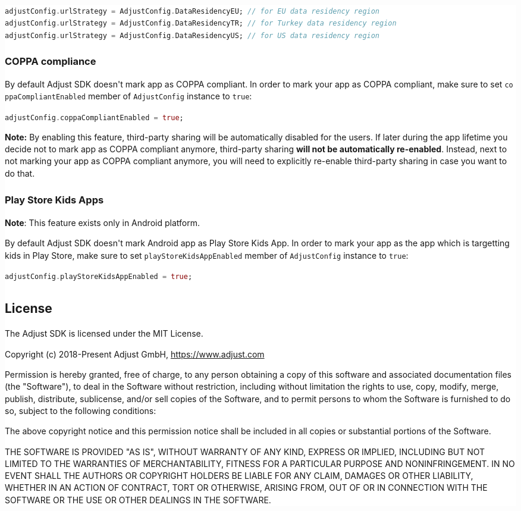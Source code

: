 ```dart
adjustConfig.urlStrategy = AdjustConfig.DataResidencyEU; // for EU data residency region
adjustConfig.urlStrategy = AdjustConfig.DataResidencyTR; // for Turkey data residency region
adjustConfig.urlStrategy = AdjustConfig.DataResidencyUS; // for US data residency region
```

### <a id="af-coppa-compliance"></a>COPPA compliance

By default Adjust SDK doesn't mark app as COPPA compliant. In order to mark your app as COPPA compliant, make sure to set `coppaCompliantEnabled` member of `AdjustConfig` instance to `true`:

```dart
adjustConfig.coppaCompliantEnabled = true;
```

**Note:** By enabling this feature, third-party sharing will be automatically disabled for the users. If later during the app lifetime you decide not to mark app as COPPA compliant anymore, third-party sharing **will not be automatically re-enabled**. Instead, next to not marking your app as COPPA compliant anymore, you will need to explicitly re-enable third-party sharing in case you want to do that.

### <a id="af-play-store-kids-apps"></a>Play Store Kids Apps

**Note**: This feature exists only in Android platform.

By default Adjust SDK doesn't mark Android app as Play Store Kids App. In order to mark your app as the app which is targetting kids in Play Store, make sure to set `playStoreKidsAppEnabled` member of `AdjustConfig` instance to `true`:

```dart
adjustConfig.playStoreKidsAppEnabled = true;
```

[dashboard]:  https://adjust.com
[adjust.com]: https://adjust.com

[example-app]: example

[multiple-receivers]:             https://github.com/adjust/android_sdk/blob/master/doc/english/referrer.md
[google-ad-id]:                   https://support.google.com/googleplay/android-developer/answer/6048248?hl=en
[event-tracking]:                 https://docs.adjust.com/en/event-tracking
[callbacks-guide]:                https://docs.adjust.com/en/callbacks
[ios-deeplinking]:                https://github.com/adjust/ios_sdk/#deep-linking
[new-referrer-api]:               https://developer.android.com/google/play/installreferrer/library.html
[special-partners]:               https://docs.adjust.com/en/special-partners
[attribution-data]:               https://github.com/adjust/sdks/blob/master/doc/attribution-data.md
[currency-conversion]:            https://docs.adjust.com/en/event-tracking/#tracking-purchases-in-different-currencies
[android-deeplinking]:            https://github.com/adjust/android_sdk#deep-linking
[android-launch-modes]:           https://developer.android.com/guide/topics/manifest/activity-element.html
[google-play-services]:           https://developer.android.com/google/play-services/setup.html
[reattribution-with-deeplinks]:   https://docs.adjust.com/en/deeplinking/#manually-appending-attribution-data-to-a-deep-link

## <a id="license"></a>License

The Adjust SDK is licensed under the MIT License.

Copyright (c) 2018-Present Adjust GmbH, https://www.adjust.com

Permission is hereby granted, free of charge, to any person obtaining a copy of
this software and associated documentation files (the "Software"), to deal in
the Software without restriction, including without limitation the rights to
use, copy, modify, merge, publish, distribute, sublicense, and/or sell copies
of the Software, and to permit persons to whom the Software is furnished to do
so, subject to the following conditions:

The above copyright notice and this permission notice shall be included in all
copies or substantial portions of the Software.

THE SOFTWARE IS PROVIDED "AS IS", WITHOUT WARRANTY OF ANY KIND, EXPRESS OR
IMPLIED, INCLUDING BUT NOT LIMITED TO THE WARRANTIES OF MERCHANTABILITY,
FITNESS FOR A PARTICULAR PURPOSE AND NONINFRINGEMENT. IN NO EVENT SHALL THE
AUTHORS OR COPYRIGHT HOLDERS BE LIABLE FOR ANY CLAIM, DAMAGES OR OTHER
LIABILITY, WHETHER IN AN ACTION OF CONTRACT, TORT OR OTHERWISE, ARISING FROM,
OUT OF OR IN CONNECTION WITH THE SOFTWARE OR THE USE OR OTHER DEALINGS IN THE
SOFTWARE.
